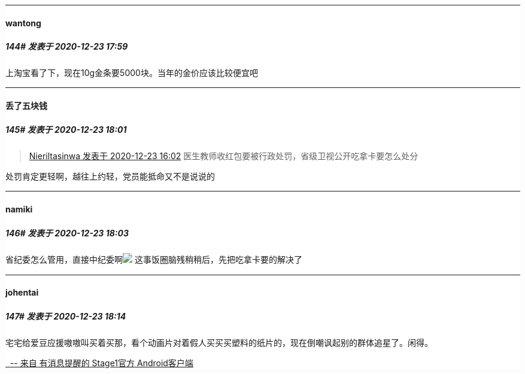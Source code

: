 


*****

####  wantong  
##### 144#       发表于 2020-12-23 17:59




上淘宝看了下，现在10g金条要5000块。当年的金价应该比较便宜吧







*****

####  丢了五块钱  
##### 145#       发表于 2020-12-23 18:01



<blockquote><a href="httphttps://bbs.saraba1st.com/2b/forum.php?mod=redirect&amp;goto=findpost&amp;pid=49819475&amp;ptid=1979055" target="_blank">Nieriltasinwa 发表于 2020-12-23 16:02</a>
医生教师收红包要被行政处罚，省级卫视公开吃拿卡要怎么处分</blockquote>
处罚肯定更轻啊，越往上约轻，党员能抵命又不是说说的







*****

####  namiki  
##### 146#       发表于 2020-12-23 18:03




省纪委怎么管用，直接中纪委啊<img src="https://static.saraba1st.com/image/smiley/face2017/033.png" referrerpolicy="no-referrer">
这事饭圈脑残稍稍后，先把吃拿卡要的解决了







*****

####  johentai  
##### 147#       发表于 2020-12-23 18:14




宅宅给爱豆应援嗷嗷叫买着买那，看个动画片对着假人买买买塑料的纸片的，现在倒嘲讽起别的群体追星了。闲得。

[  -- 来自 有消息提醒的 Stage1官方 Android客户端](https://www.coolapk.com/apk/140634)


